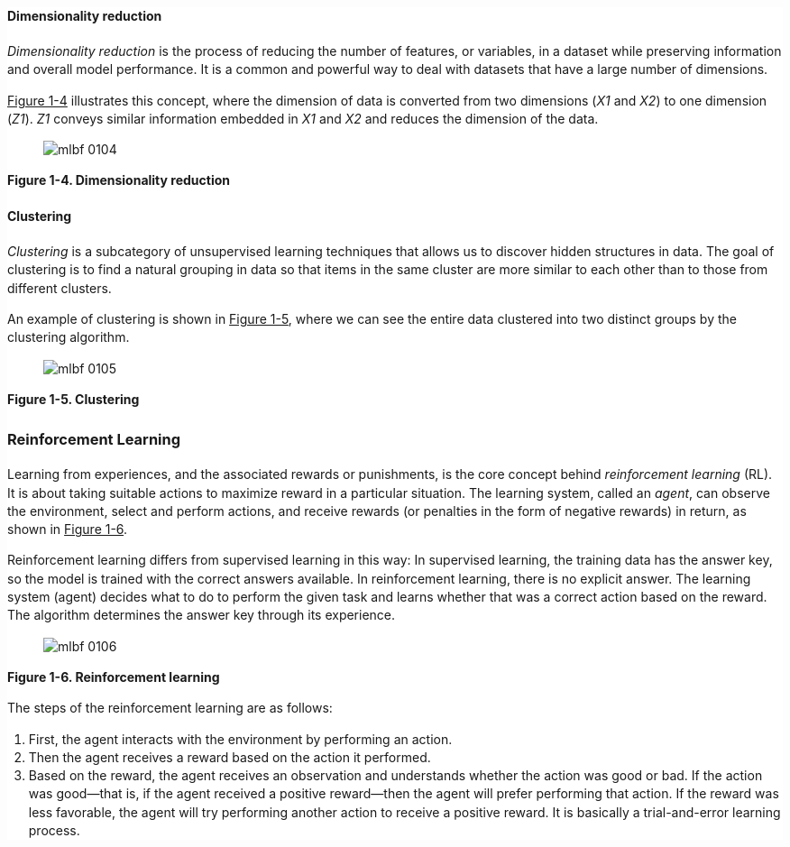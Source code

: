 #### Dimensionality reduction

_Dimensionality reduction_ is the process of reducing the number of features, or variables, in a dataset while preserving information and overall model performance. It is a common and powerful way to deal with datasets that have a large number of dimensions.

[Figure 1-4](https://learning.oreilly.com/library/view/machine-learning-and/9781492073048/ch01.html#DimRed) illustrates this concept, where the dimension of data is converted from two dimensions (_X1_ and _X2_) to one dimension (_Z1_). _Z1_ conveys similar information embedded in _X1_ and _X2_ and reduces the dimension of the data.

<figure><img src="https://learning.oreilly.com/api/v2/epubs/urn:orm:book:9781492073048/files/assets/mlbf_0104.png" alt="mlbf 0104" height="376" width="980"><figcaption></figcaption></figure>

**Figure 1-4. Dimensionality reduction**

#### Clustering

_Clustering_ is a subcategory of unsupervised learning techniques that allows us to discover hidden structures in data. The goal of clustering is to find a natural grouping in data so that items in the same cluster are more similar to each other than to those from different clusters.

An example of clustering is shown in [Figure 1-5](https://learning.oreilly.com/library/view/machine-learning-and/9781492073048/ch01.html#Clustering), where we can see the entire data clustered into two distinct groups by the clustering algorithm.

<figure><img src="https://learning.oreilly.com/api/v2/epubs/urn:orm:book:9781492073048/files/assets/mlbf_0105.png" alt="mlbf 0105" height="377" width="426"><figcaption></figcaption></figure>

**Figure 1-5. Clustering**

### Reinforcement Learning

Learning from experiences, and the associated rewards or punishments, is the core concept behind _reinforcement learning_ (RL). It is about taking suitable actions to maximize reward in a particular situation. The learning system, called an _agent_, can observe the environment, select and perform actions, and receive rewards (or penalties in the form of negative rewards) in return, as shown in [Figure 1-6](https://learning.oreilly.com/library/view/machine-learning-and/9781492073048/ch01.html#RL).

Reinforcement learning differs from supervised learning in this way: In supervised learning, the training data has the answer key, so the model is trained with the correct answers available. In reinforcement learning, there is no explicit answer. The learning system (agent) decides what to do to perform the given task and learns whether that was a correct action based on the reward. The algorithm determines the answer key through its experience.

<figure><img src="https://learning.oreilly.com/api/v2/epubs/urn:orm:book:9781492073048/files/assets/mlbf_0106.png" alt="mlbf 0106" height="342" width="856"><figcaption></figcaption></figure>

**Figure 1-6. Reinforcement learning**

The steps of the reinforcement learning are as follows:

1. First, the agent interacts with the environment by performing an action.
2. Then the agent receives a reward based on the action it performed.
3. Based on the reward, the agent receives an observation and understands whether the action was good or bad. If the action was good—that is, if the agent received a positive reward—then the agent will prefer performing that action. If the reward was less favorable, the agent will try performing another action to receive a positive reward. It is basically a trial-and-error learning process.
